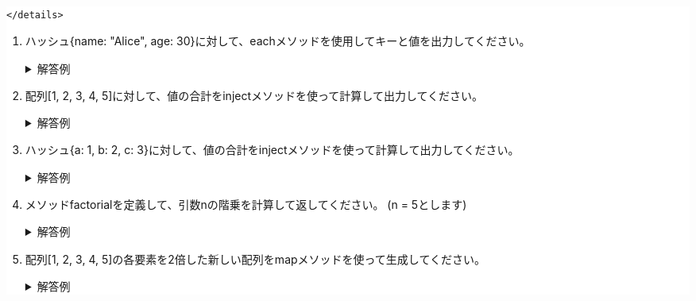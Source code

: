     </details>
1. ハッシュ{name: "Alice", age: 30}に対して、eachメソッドを使用してキーと値を出力してください。
    <details>
    <summary>解答例</summary>

    ```rb
    info = {name: "Alice", age: 30}
    info.each { |key, value| puts "#{key}: #{value}" }
    ```

    </details>
1. 配列[1, 2, 3, 4, 5]に対して、値の合計をinjectメソッドを使って計算して出力してください。
    <details>
    <summary>解答例</summary>

    ```rb
    arr = [1, 2, 3, 4, 5]
    sum = arr.inject(0) { |result, item| result + item }
    puts sum
    ```

    </details>
1. ハッシュ{a: 1, b: 2, c: 3}に対して、値の合計をinjectメソッドを使って計算して出力してください。
    <details>
    <summary>解答例</summary>

    ```rb
    hash = {a: 1, b: 2, c: 3}
    sum = hash.values.inject(0) { |result, item| result + item }
    puts sum
    ```

    </details>
1. メソッドfactorialを定義して、引数nの階乗を計算して返してください。 (n = 5とします)
    <details>
    <summary>解答例</summary>

    ```rb
    def factorial(n)
        return 1 if n == 0
        return n * factorial(n - 1)
    end

    puts factorial(5)
    ```

    </details>
1. 配列[1, 2, 3, 4, 5]の各要素を2倍した新しい配列をmapメソッドを使って生成してください。
    <details>
    <summary>解答例</summary>

    ```rb
    arr = [1, 2, 3, 4, 5]
    new_arr = arr.map { |x| x * 2 }
    puts new_arr
    ``` 
